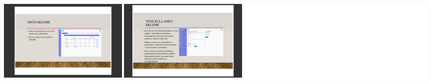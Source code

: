 <a href="https://github.com/selenkosoglu/Java-Spring-MVC-Web-Application-Veterinary-Clinic-Project/blob/main/görseller/vet26.png" target="_blank">
<img src="https://github.com/selenkosoglu/Java-Spring-MVC-Web-Application-Veterinary-Clinic-Project/blob/main/görseller/vet26.png" width="240" style="max-width:100%;"></a>
  
<a href="https://github.com/selenkosoglu/Java-Spring-MVC-Web-Application-Veterinary-Clinic-Project/blob/main/görseller/vet27.png" target="_blank">
<img src="https://github.com/selenkosoglu/Java-Spring-MVC-Web-Application-Veterinary-Clinic-Project/blob/main/görseller/vet27.png" width="240" style="max-width:100%;"></a>
  